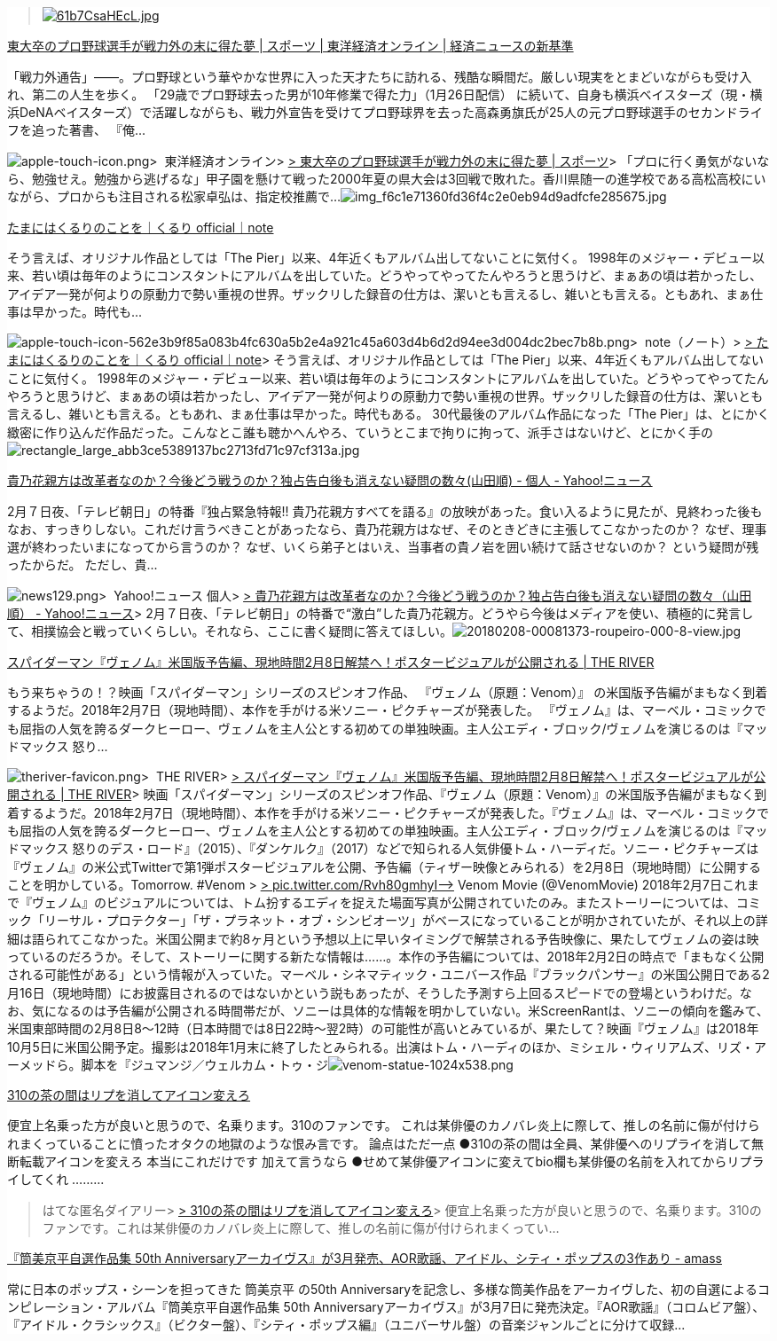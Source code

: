 > [![61b7CsaHEcL.jpg](../_resources/61b7CsaHEcL.jpg)](http://www.ongakugasuki.com/entry/2018/02/08/190127)

[東大卒のプロ野球選手が戦力外の末に得た夢 | スポーツ | 東洋経済オンライン | 経済ニュースの新基準](http://toyokeizai.net/articles/-/207469)

「戦力外通告」――。プロ野球という華やかな世界に入った天才たちに訪れる、残酷な瞬間だ。厳しい現実をとまどいながらも受け入れ、第二の人生を歩く。 「29歳でプロ野球去った男が10年修業で得た力」（1月26日配信） に続いて、自身も横浜ベイスターズ（現・横浜DeNAベイスターズ）で活躍しながらも、戦力外宣告を受けてプロ野球界を去った高森勇旗氏が25人の元プロ野球選手のセカンドライフを追った著書、 『俺...

>

![apple-touch-icon.png](../_resources/apple-touch-icon-1.png)>  東洋経済オンライン> [> 東大卒のプロ野球選手が戦力外の末に得た夢 | スポーツ](http://toyokeizai.net/articles/-/207469)> 「プロに行く勇気がないなら、勉強せえ。勉強から逃げるな」甲子園を懸けて戦った2000年夏の県大会は3回戦で敗れた。香川県随一の進学校である高松高校にいながら、プロからも注目される松家卓弘は、指定校推薦で…![img_f6c1e71360fd36f4c2e0eb94d9adfcfe285675.jpg](../_resources/img_f6c1e71360fd36f4c2e0eb94d9adfcfe285675.jpg)

[たまにはくるりのことを｜くるり official｜note](https://note.mu/quruli/n/n14c2af977fcc)

そう言えば、オリジナル作品としては「The Pier」以来、4年近くもアルバム出してないことに気付く。 1998年のメジャー・デビュー以来、若い頃は毎年のようにコンスタントにアルバムを出していた。どうやってやってたんやろうと思うけど、まぁあの頃は若かったし、アイデア一発が何よりの原動力で勢い重視の世界。ザックリした録音の仕方は、潔いとも言えるし、雑いとも言える。ともあれ、まぁ仕事は早かった。時代も...

>

![apple-touch-icon-562e3b9f85a083b4fc630a5b2e4a921c45a603d4b6d2d94ee3d004dc2bec7b8b.png](../_resources/apple-touch-icon-562e3b9f85a083b4fc630a5b2e4a921c45a603d4b6d2d94ee3d004dc2bec7b8b.png)>  note（ノート）> [> たまにはくるりのことを｜くるり official｜note](https://note.mu/quruli/n/n14c2af977fcc)> そう言えば、オリジナル作品としては「The Pier」以来、4年近くもアルバム出してないことに気付く。 1998年のメジャー・デビュー以来、若い頃は毎年のようにコンスタントにアルバムを出していた。どうやってやってたんやろうと思うけど、まぁあの頃は若かったし、アイデア一発が何よりの原動力で勢い重視の世界。ザックリした録音の仕方は、潔いとも言えるし、雑いとも言える。ともあれ、まぁ仕事は早かった。時代もある。 30代最後のアルバム作品になった「The Pier」は、とにかく緻密に作り込んだ作品だった。こんなとこ誰も聴かへんやろ、ていうとこまで拘りに拘って、派手さはないけど、とにかく手の![rectangle_large_abb3ce5389137bc2713fd71c97cf313a.jpg](../_resources/rectangle_large_abb3ce5389137bc2713fd71c97cf313a.jpg)

[貴乃花親方は改革者なのか？今後どう戦うのか？独占告白後も消えない疑問の数々(山田順) - 個人 - Yahoo!ニュース](https://news.yahoo.co.jp/byline/yamadajun/20180208-00081373/)

2月７日夜、「テレビ朝日」の特番『独占緊急特報!! 貴乃花親方すべてを語る』の放映があった。食い入るように見たが、見終わった後もなお、すっきりしない。これだけ言うべきことがあったなら、貴乃花親方はなぜ、そのときどきに主張してこなかったのか？ なぜ、理事選が終わったいまになってから言うのか？ なぜ、いくら弟子とはいえ、当事者の貴ノ岩を囲い続けて話させないのか？ という疑問が残ったからだ。 ただし、貴...

>

![news129.png](../_resources/news129.png)>  Yahoo!ニュース 個人> [> 貴乃花親方は改革者なのか？今後どう戦うのか？独占告白後も消えない疑問の数々（山田順） - Yahoo!ニュース](https://news.yahoo.co.jp/byline/yamadajun/20180208-00081373/)> 2月７日夜、「テレビ朝日」の特番で“激白”した貴乃花親方。どうやら今後はメディアを使い、積極的に発言して、相撲協会と戦っていくらしい。それなら、ここに書く疑問に答えてほしい。![20180208-00081373-roupeiro-000-8-view.jpg](../_resources/20180208-00081373-roupeiro-000-8-view.jpg)

[スパイダーマン『ヴェノム』米国版予告編、現地時間2月8日解禁へ！ポスタービジュアルが公開される | THE RIVER](https://theriver.jp/venom-1st-trailer-tomorrow/)

もう来ちゃうの！？映画「スパイダーマン」シリーズのスピンオフ作品、 『ヴェノム（原題：Venom）』 の米国版予告編がまもなく到着するようだ。2018年2月7日（現地時間）、本作を手がける米ソニー・ピクチャーズが発表した。 『ヴェノム』は、マーベル・コミックでも屈指の人気を誇るダークヒーロー、ヴェノムを主人公とする初めての単独映画。主人公エディ・ブロック/ヴェノムを演じるのは『マッドマックス 怒り...

>

![theriver-favicon.png](../_resources/theriver-favicon.png)>  THE RIVER> [> スパイダーマン『ヴェノム』米国版予告編、現地時間2月8日解禁へ！ポスタービジュアルが公開される | THE RIVER](https://theriver.jp/venom-1st-trailer-tomorrow/)> 映画「スパイダーマン」シリーズのスピンオフ作品、『ヴェノム（原題：Venom）』の米国版予告編がまもなく到着するようだ。2018年2月7日（現地時間）、本作を手がける米ソニー・ピクチャーズが発表した。『ヴェノム』は、マーベル・コミックでも屈指の人気を誇るダークヒーロー、ヴェノムを主人公とする初めての単独映画。主人公エディ・ブロック/ヴェノムを演じるのは『マッドマックス 怒りのデス・ロード』（2015）、『ダンケルク』（2017）などで知られる人気俳優トム・ハーディだ。ソニー・ピクチャーズは『ヴェノム』の米公式Twitterで第1弾ポスタービジュアルを公開、予告編（ティザー映像とみられる）を2月8日（現地時間）に公開することを明かしている。Tomorrow. #Venom > [> pic.twitter.com/Rvh80gmhyI—](http://pic.twitter.com/Rvh80gmhyI—)>  Venom Movie (@VenomMovie) 2018年2月7日これまで『ヴェノム』のビジュアルについては、トム扮するエディを捉えた場面写真が公開されていたのみ。またストーリーについては、コミック「リーサル・プロテクター」「ザ・プラネット・オブ・シンビオーツ」がベースになっていることが明かされていたが、それ以上の詳細は語られてこなかった。米国公開まで約8ヶ月という予想以上に早いタイミングで解禁される予告映像に、果たしてヴェノムの姿は映っているのだろうか。そして、ストーリーに関する新たな情報は……。本作の予告編については、2018年2月2日の時点で「まもなく公開される可能性がある」という情報が入っていた。マーベル・シネマティック・ユニバース作品『ブラックパンサー』の米国公開日である2月16日（現地時間）にお披露目されるのではないかという説もあったが、そうした予測すら上回るスピードでの登場というわけだ。なお、気になるのは予告編が公開される時間帯だが、ソニーは具体的な情報を明かしていない。米ScreenRantは、ソニーの傾向を鑑みて、米国東部時間の2月8日8～12時（日本時間では8日22時～翌2時）の可能性が高いとみているが、果たして？映画『ヴェノム』は2018年10月5日に米国公開予定。撮影は2018年1月末に終了したとみられる。出演はトム・ハーディのほか、ミシェル・ウィリアムズ、リズ・アーメッドら。脚本を『ジュマンジ／ウェルカム・トゥ・ジ![venom-statue-1024x538.png](../_resources/venom-statue-1024x538.png)

[310の茶の間はリプを消してアイコン変えろ](https://anond.hatelabo.jp/20180207211744)

便宜上名乗った方が良いと思うので、名乗ります。310のファンです。 これは某俳優のカノバレ炎上に際して、推しの名前に傷が付けられまくっていることに憤ったオタクの地獄のような恨み言です。 論点はただ一点 ●310の茶の間は全員、某俳優へのリプライを消して無断転載アイコンを変えろ 本当にこれだけです 加えて言うなら ●せめて某俳優アイコンに変えてbio欄も某俳優の名前を入れてからリプライしてくれ ……...

>

> はてな匿名ダイアリー> [> 310の茶の間はリプを消してアイコン変えろ](https://anond.hatelabo.jp/20180207211744)> 便宜上名乗った方が良いと思うので、名乗ります。310のファンです。これは某俳優のカノバレ炎上に際して、推しの名前に傷が付けられまくってい…

[『筒美京平自選作品集 50th Anniversaryアーカイヴス』が3月発売、AOR歌謡、アイドル、シティ・ポップスの3作あり - amass](http://amass.jp/100899/)

常に日本のポップス・シーンを担ってきた 筒美京平 の50th Anniversaryを記念し、多様な筒美作品をアーカイヴした、初の自選によるコンピレーション・アルバム『筒美京平自選作品集 50th Anniversaryアーカイヴス』が3月7日に発売決定。『AOR歌謡』（コロムビア盤）、『アイドル・クラシックス』（ビクター盤）、『シティ・ポップス編』（ユニバーサル盤）の音楽ジャンルごとに分けて収録...
